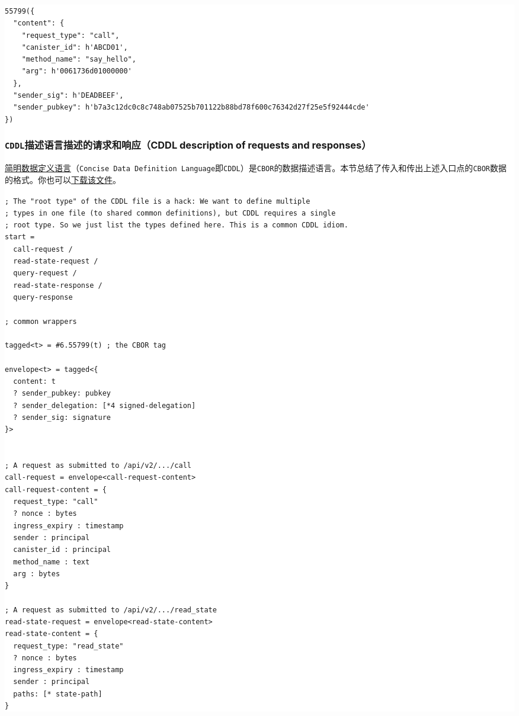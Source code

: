 ``` ad_hoc
55799({
  "content": {
    "request_type": "call",
    "canister_id": h'ABCD01',
    "method_name": "say_hello",
    "arg": h'0061736d01000000'
  },
  "sender_sig": h'DEADBEEF',
  "sender_pubkey": h'b7a3c12dc0c8c748ab07525b701122b88bd78f600c76342d27f25e5f92444cde'
})
```

### `CDDL`描述语言描述的请求和响应（CDDL description of requests and responses）

[简明数据定义语言](https://tools.ietf.org/html/rfc8610)（`Concise Data Definition Language`即`CDDL`）是`CBOR`的数据描述语言。本节总结了传入和传出上述入口点的`CBOR`数据的格式。你也可以[下载该文件](https://smartcontracts.org/docs/interface-spec/_attachments/requests.cddl)。

``` cddl
; The "root type" of the CDDL file is a hack: We want to define multiple
; types in one file (to shared common definitions), but CDDL requires a single
; root type. So we just list the types defined here. This is a common CDDL idiom.
start =
  call-request /
  read-state-request /
  query-request /
  read-state-response /
  query-response

; common wrappers

tagged<t> = #6.55799(t) ; the CBOR tag

envelope<t> = tagged<{
  content: t
  ? sender_pubkey: pubkey
  ? sender_delegation: [*4 signed-delegation]
  ? sender_sig: signature
}>


; A request as submitted to /api/v2/.../call
call-request = envelope<call-request-content>
call-request-content = {
  request_type: "call"
  ? nonce : bytes
  ingress_expiry : timestamp
  sender : principal
  canister_id : principal
  method_name : text
  arg : bytes
}

; A request as submitted to /api/v2/.../read_state
read-state-request = envelope<read-state-content>
read-state-content = {
  request_type: "read_state"
  ? nonce : bytes
  ingress_expiry : timestamp
  sender : principal
  paths: [* state-path]
}

```